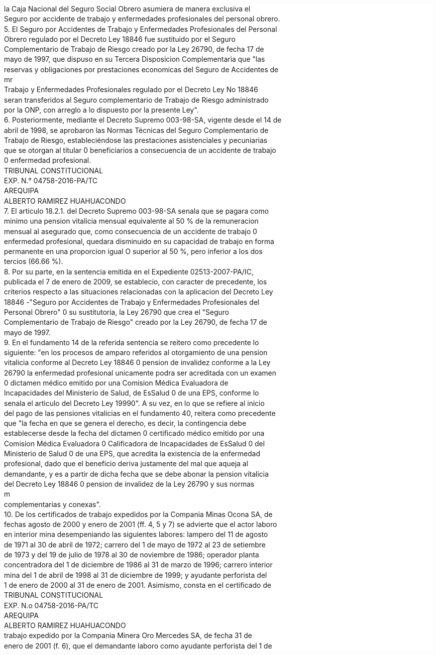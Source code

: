 la Caja Nacional del Seguro Social Obrero asumiera de manera exclusiva el  
Seguro por accidente de trabajo y enfermedades profesionales del personal obrero.  
5. El Seguro por Accidentes de Trabajo y Enfermedades Profesionales del Personal  
Obrero regulado por el Decreto Ley 18846 fue sustituido por el Seguro  
Complementario de Trabajo de Riesgo creado por la Ley 26790, de fecha 17 de  
mayo de 1997, que dispuso en su Tercera Disposicion Complementaria que "las  
reservas y obligaciones por prestaciones economicas del Seguro de Accidentes de  
mr  
Trabajo y Enfermedades Profesionales regulado por el Decreto Ley No 18846  
seran transferidos al Seguro complementario de Trabajo de Riesgo administrado  
por la ONP, con arreglo a lo dispuesto por la presente Ley".  
6. Posteriormente, mediante el Decreto Supremo 003-98-SA, vigente desde el 14 de  
abril de 1998, se aprobaron las Normas Técnicas del Seguro Complementario de  
Trabajo de Riesgo, estableciéndose las prestaciones asistenciales y pecuniarias  
que se otorgan al titular 0 beneficiarios a consecuencia de un accidente de trabajo  
0 enfermedad profesional.  
TRIBUNAL CONSTITUCIONAL  
EXP. N.° 04758-2016-PA/TC  
AREQUIPA  
ALBERTO RAMIREZ HUAHUACONDO  
7. El articulo 18.2.1. del Decreto Supremo 003-98-SA senala que se pagara como  
minimo una pension vitalicia mensual equivalente al 50 % de la remuneracion  
mensual al asegurado que, como consecuencia de un accidente de trabajo 0  
enfermedad profesional, quedara disminuido en su capacidad de trabajo en forma  
permanente en una proporcion igual O superior al 50 %, pero inferior a los dos  
tercios (66.66 %).  
8. Por su parte, en la sentencia emitida en el Expediente 02513-2007-PA/IC,  
publicada el 7 de enero de 2009, se establecio, con caracter de precedente, los  
criterios respecto a las situaciones relacionadas con la aplicacion del Decreto Ley  
18846 -"Seguro por Accidentes de Trabajo y Enfermedades Profesionales del  
Personal Obrero" 0 su sustitutoria, la Ley 26790 que crea el "Seguro  
Complementario de Trabajo de Riesgo" creado por la Ley 26790, de fecha 17 de  
mayo de 1997.  
9. En el fundamento 14 de la referida sentencia se reitero como precedente lo  
siguiente: "en los procesos de amparo referidos al otorgamiento de una pension  
vitalicia conforme al Decreto Ley 18846 0 pension de invalidez conforme a la Ley  
26790 la enfermedad profesional unicamente podra ser acreditada con un examen  
0 dictamen médico emitido por una Comision Médica Evaluadora de  
Incapacidades del Ministerio de Salud, de EsSalud 0 de una EPS, conforme lo  
senala el articulo del Decreto Ley 19990". A su vez, en lo que se refiere al inicio  
del pago de las pensiones vitalicias en el fundamento 40, reitera como precedente  
que "la fecha en que se genera el derecho, es decir, la contingencia debe  
establecerse desde la fecha del dictamen 0 certificado médico emitido por una  
Comision Médica Evaluadora 0 Calificadora de Incapacidades de EsSalud 0 del  
Ministerio de Salud 0 de una EPS, que acredita la existencia de la enfermedad  
profesional, dado que el beneficio deriva justamente del mal que aqueja al  
demandante, y es a partir de dicha fecha que se debe abonar la pension vitalicia  
del Decreto Ley 18846 0 pension de invalidez de la Ley 26790 y sus normas  
m  
complementarias y conexas".  
10. De los certificados de trabajo expedidos por la Compania Minas Ocona SA, de  
fechas agosto de 2000 y enero de 2001 (ff. 4, 5 y 7) se advierte que el actor laboro  
en interior mina desempeniando las siguientes labores: lampero del 11 de agosto  
de 1971 al 30 de abril de 1972; carrero del 1 de mayo de 1972 al 23 de setiembre  
de 1973 y del 19 de julio de 1978 al 30 de noviembre de 1986; operador planta  
concentradora del 1 de diciembre de 1986 al 31 de marzo de 1996; carrero interior  
mina del 1 de abril de 1998 al 31 de diciembre de 1999; y ayudante perforista del  
1 de enero de 2000 al 31 de enero de 2001. Asimismo, consta en el certificado de  
TRIBUNAL CONSTITUCIONAL  
EXP. N.o 04758-2016-PA/TC  
AREQUIPA  
ALBERTO RAMIREZ HUAHUACONDO  
trabajo expedido por la Compania Minera Oro Mercedes SA, de fecha 31 de  
enero de 2001 (f. 6), que el demandante laboro como ayudante perforista del 1 de  